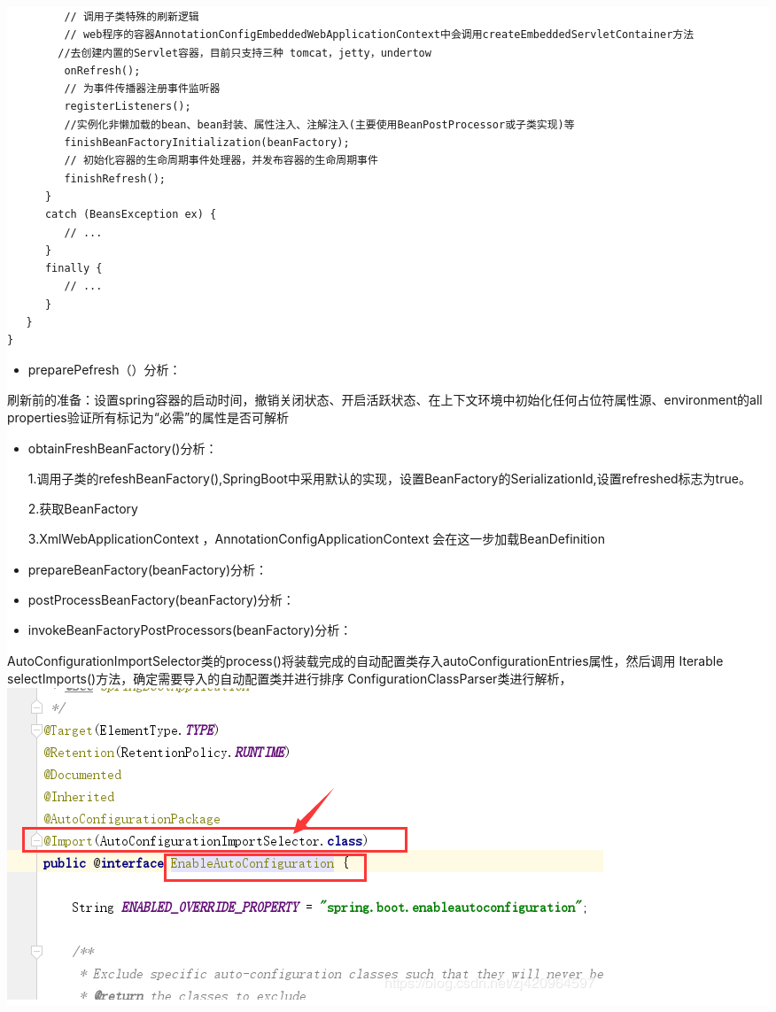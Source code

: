              // 调用子类特殊的刷新逻辑
             // web程序的容器AnnotationConfigEmbeddedWebApplicationContext中会调用createEmbeddedServletContainer方法
            //去创建内置的Servlet容器，目前只支持三种 tomcat，jetty，undertow
             onRefresh();
             // 为事件传播器注册事件监听器
             registerListeners();
             //实例化非懒加载的bean、bean封装、属性注入、注解注入(主要使用BeanPostProcessor或子类实现)等
             finishBeanFactoryInitialization(beanFactory);
             // 初始化容器的生命周期事件处理器，并发布容器的生命周期事件
             finishRefresh();
          }
          catch (BeansException ex) {
             // ...
          }
          finally {
             // ...
          }
       }
    }

- preparePefresh（）分析：

刷新前的准备：设置spring容器的启动时间，撤销关闭状态、开启活跃状态、在上下文环境中初始化任何占位符属性源、environment的all properties验证所有标记为“必需”的属性是否可解析

- obtainFreshBeanFactory()分析：

    1.调用子类的refeshBeanFactory(),SpringBoot中采用默认的实现，设置BeanFactory的SerializationId,设置refreshed标志为true。

    2.获取BeanFactory

    3.XmlWebApplicationContext ，AnnotationConfigApplicationContext 会在这一步加载BeanDefinition

- prepareBeanFactory(beanFactory)分析：

- postProcessBeanFactory(beanFactory)分析：

- invokeBeanFactoryPostProcessors(beanFactory)分析：

AutoConfigurationImportSelector类的process()将装载完成的自动配置类存入autoConfigurationEntries属性，然后调用
Iterable<Entry> selectImports()方法，确定需要导入的自动配置类并进行排序
ConfigurationClassParser类进行解析，
![](imgs/start8.png)
